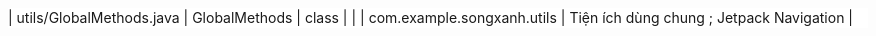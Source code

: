 | utils/GlobalMethods.java                                                              | GlobalMethods                                   | class     |                                                                                                              |                                                                                                                                                                                      | com.example.songxanh.utils                                        | Tiện ích dùng chung ; Jetpack Navigation                                                                                                                    |